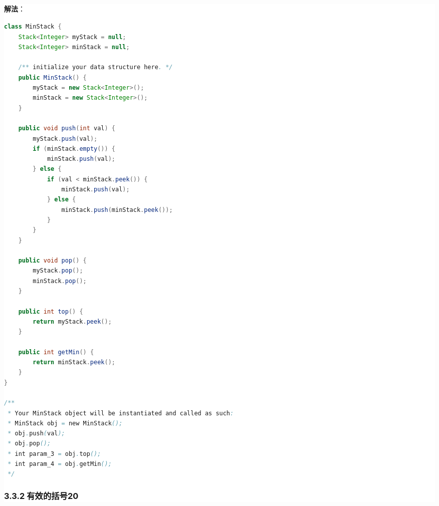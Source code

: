 **解法**：

```java
class MinStack {
    Stack<Integer> myStack = null;
    Stack<Integer> minStack = null;

    /** initialize your data structure here. */
    public MinStack() {
        myStack = new Stack<Integer>();
        minStack = new Stack<Integer>();
    }
    
    public void push(int val) {
        myStack.push(val);
        if (minStack.empty()) {
            minStack.push(val);
        } else {
            if (val < minStack.peek()) {
                minStack.push(val);
            } else {
                minStack.push(minStack.peek());
            }
        }
    }
    
    public void pop() {
        myStack.pop();
        minStack.pop();
    }
    
    public int top() {
        return myStack.peek();
    }
    
    public int getMin() {
        return minStack.peek();
    }
}

/**
 * Your MinStack object will be instantiated and called as such:
 * MinStack obj = new MinStack();
 * obj.push(val);
 * obj.pop();
 * int param_3 = obj.top();
 * int param_4 = obj.getMin();
 */
```

### 3.3.2 有效的括号20
